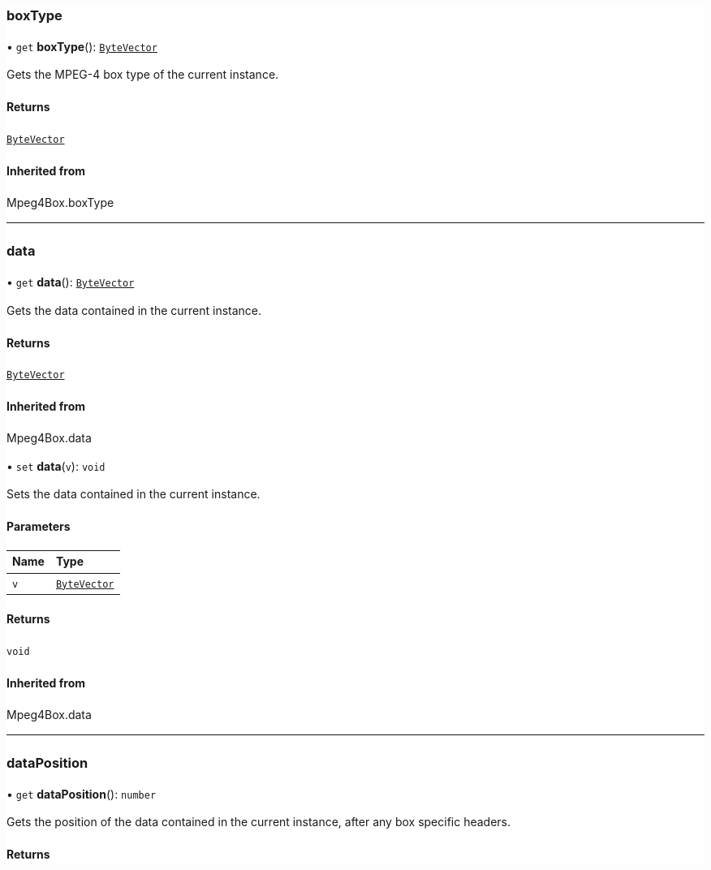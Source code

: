 ### boxType

• `get` **boxType**(): [`ByteVector`](ByteVector.md)

Gets the MPEG-4 box type of the current instance.

#### Returns

[`ByteVector`](ByteVector.md)

#### Inherited from

Mpeg4Box.boxType

---

### data

• `get` **data**(): [`ByteVector`](ByteVector.md)

Gets the data contained in the current instance.

#### Returns

[`ByteVector`](ByteVector.md)

#### Inherited from

Mpeg4Box.data

• `set` **data**(`v`): `void`

Sets the data contained in the current instance.

#### Parameters

| Name | Type                          |
| :--- | :---------------------------- |
| `v`  | [`ByteVector`](ByteVector.md) |

#### Returns

`void`

#### Inherited from

Mpeg4Box.data

---

### dataPosition

• `get` **dataPosition**(): `number`

Gets the position of the data contained in the current instance, after any box specific headers.

#### Returns
